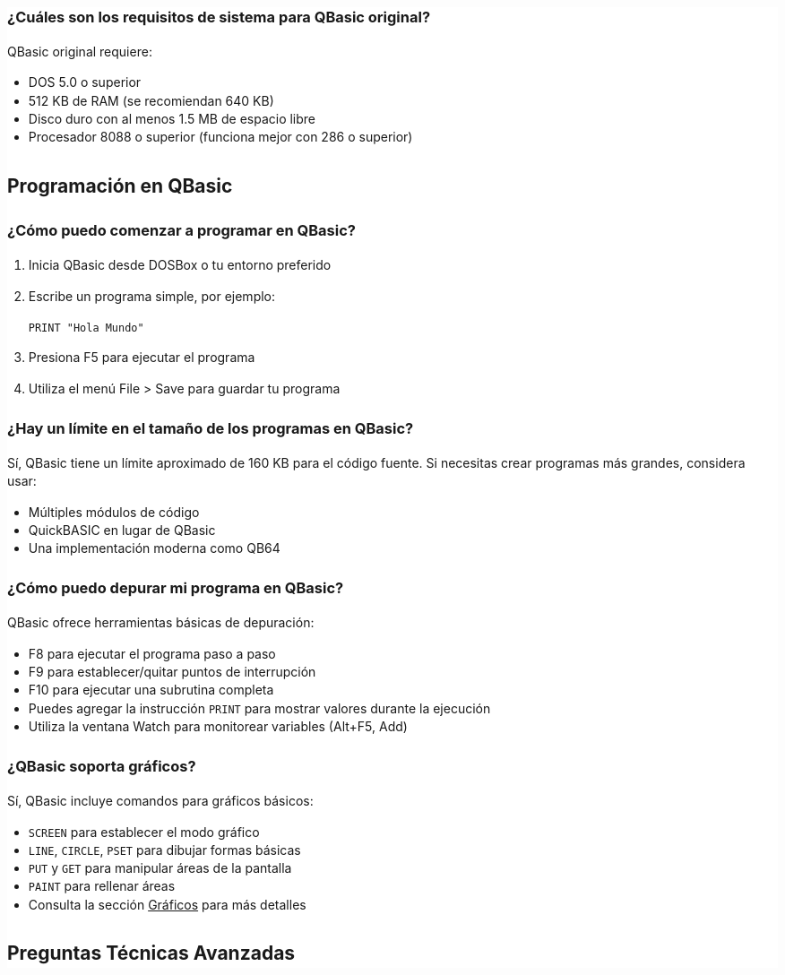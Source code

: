 ### ¿Cuáles son los requisitos de sistema para QBasic original?

QBasic original requiere:

- DOS 5.0 o superior
- 512 KB de RAM (se recomiendan 640 KB)
- Disco duro con al menos 1.5 MB de espacio libre
- Procesador 8088 o superior (funciona mejor con 286 o superior)

## Programación en QBasic

### ¿Cómo puedo comenzar a programar en QBasic?

1. Inicia QBasic desde DOSBox o tu entorno preferido
2. Escribe un programa simple, por ejemplo:

   ```qbasic
   PRINT "Hola Mundo"
   ```

3. Presiona F5 para ejecutar el programa
4. Utiliza el menú File > Save para guardar tu programa

### ¿Hay un límite en el tamaño de los programas en QBasic?

Sí, QBasic tiene un límite aproximado de 160 KB para el código fuente. Si necesitas crear programas más grandes, considera usar:

- Múltiples módulos de código
- QuickBASIC en lugar de QBasic
- Una implementación moderna como QB64

### ¿Cómo puedo depurar mi programa en QBasic?

QBasic ofrece herramientas básicas de depuración:

- F8 para ejecutar el programa paso a paso
- F9 para establecer/quitar puntos de interrupción
- F10 para ejecutar una subrutina completa
- Puedes agregar la instrucción `PRINT` para mostrar valores durante la ejecución
- Utiliza la ventana Watch para monitorear variables (Alt+F5, Add)

### ¿QBasic soporta gráficos?

Sí, QBasic incluye comandos para gráficos básicos:

- `SCREEN` para establecer el modo gráfico
- `LINE`, `CIRCLE`, `PSET` para dibujar formas básicas
- `PUT` y `GET` para manipular áreas de la pantalla
- `PAINT` para rellenar áreas
- Consulta la sección [Gráficos](graficos.md) para más detalles

## Preguntas Técnicas Avanzadas
